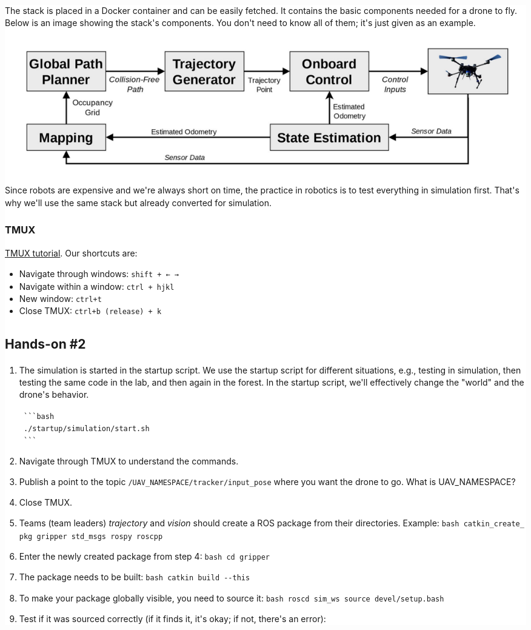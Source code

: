 The stack is placed in a Docker container and can be easily fetched. It contains the basic components needed for a drone to fly. Below is an image showing the stack's components. You don't need to know all of them; it's just given as an example.
<p align="center">
  <img src="./figures/stack.png" width="900" alt="">
</p>

Since robots are expensive and we're always short on time, the practice in robotics is to test everything in simulation first. That's why we'll use the same stack but already converted for simulation.

### TMUX
[TMUX tutorial](https://github.com/larics/uav_ros_simulation/blob/main/HOWTO.md). Our shortcuts are:
- Navigate through windows: `shift + ← →`
- Navigate within a window: `ctrl + hjkl`
- New window: `ctrl+t`
- Close TMUX: `ctrl+b (release) + k`

## Hands-on #2 
1. The simulation is started in the startup script. We use the startup script for different situations, e.g., testing in simulation, then testing the same code in the lab, and then again in the forest. In the startup script, we'll effectively change the "world" and the drone's behavior.

        ```bash
        ./startup/simulation/start.sh
        ```

2. Navigate through TMUX to understand the commands.

3. Publish a point to the topic `/UAV_NAMESPACE/tracker/input_pose` where you want the drone to go. What is UAV_NAMESPACE?

3. Close TMUX.

4. Teams (team leaders) *trajectory* and *vision* should create a ROS package from their directories. Example:
        ```bash
        catkin_create_pkg gripper std_msgs rospy roscpp
        ```
5. Enter the newly created package from step 4:
        ```bash
        cd gripper
        ```
6. The package needs to be built:
        ```bash
        catkin build --this
        ```
7. To make your package globally visible, you need to source it:
        ```bash
        roscd sim_ws
        source devel/setup.bash
        ```
8. Test if it was sourced correctly (if it finds it, it's okay; if not, there's an error):
